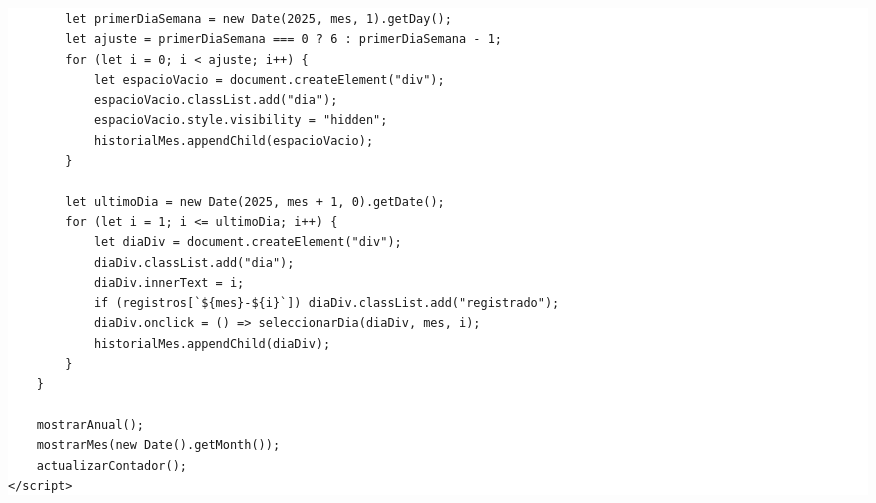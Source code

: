             let primerDiaSemana = new Date(2025, mes, 1).getDay();
            let ajuste = primerDiaSemana === 0 ? 6 : primerDiaSemana - 1;
            for (let i = 0; i < ajuste; i++) {
                let espacioVacio = document.createElement("div");
                espacioVacio.classList.add("dia");
                espacioVacio.style.visibility = "hidden";
                historialMes.appendChild(espacioVacio);
            }
            
            let ultimoDia = new Date(2025, mes + 1, 0).getDate();
            for (let i = 1; i <= ultimoDia; i++) {
                let diaDiv = document.createElement("div");
                diaDiv.classList.add("dia");
                diaDiv.innerText = i;
                if (registros[`${mes}-${i}`]) diaDiv.classList.add("registrado");
                diaDiv.onclick = () => seleccionarDia(diaDiv, mes, i);
                historialMes.appendChild(diaDiv);
            }
        }
        
        mostrarAnual();
        mostrarMes(new Date().getMonth());
        actualizarContador();
    </script>
</body>
</html>
